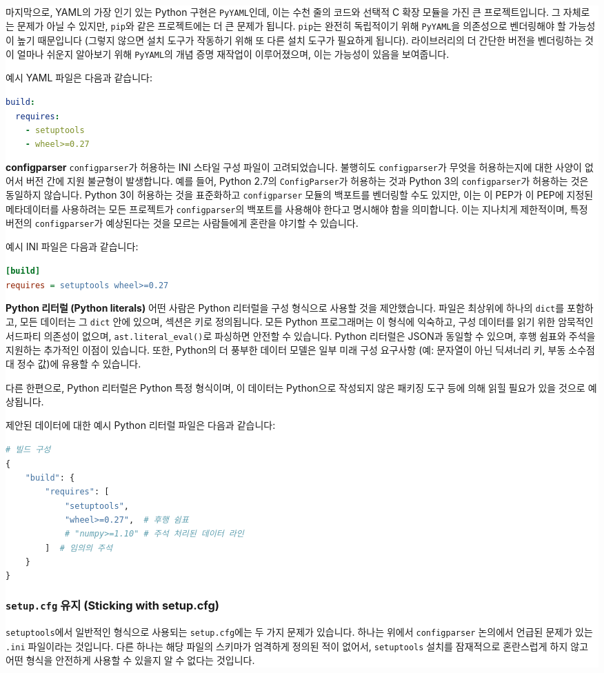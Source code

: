마지막으로, YAML의 가장 인기 있는 Python 구현은 `PyYAML`인데, 이는 수천 줄의 코드와 선택적 C 확장 모듈을 가진 큰 프로젝트입니다. 그 자체로는 문제가 아닐 수 있지만, `pip`와 같은 프로젝트에는 더 큰 문제가 됩니다. `pip`는 완전히 독립적이기 위해 `PyYAML`을 의존성으로 벤더링해야 할 가능성이 높기 때문입니다 (그렇지 않으면 설치 도구가 작동하기 위해 또 다른 설치 도구가 필요하게 됩니다). 라이브러리의 더 간단한 버전을 벤더링하는 것이 얼마나 쉬운지 알아보기 위해 `PyYAML`의 개념 증명 재작업이 이루어졌으며, 이는 가능성이 있음을 보여줍니다.

예시 YAML 파일은 다음과 같습니다:
```yaml
build:
  requires:
    - setuptools
    - wheel>=0.27
```


**configparser**
`configparser`가 허용하는 INI 스타일 구성 파일이 고려되었습니다. 불행히도 `configparser`가 무엇을 허용하는지에 대한 사양이 없어서 버전 간에 지원 불균형이 발생합니다. 예를 들어, Python 2.7의 `ConfigParser`가 허용하는 것과 Python 3의 `configparser`가 허용하는 것은 동일하지 않습니다. Python 3이 허용하는 것을 표준화하고 `configparser` 모듈의 백포트를 벤더링할 수도 있지만, 이는 이 PEP가 이 PEP에 지정된 메타데이터를 사용하려는 모든 프로젝트가 `configparser`의 백포트를 사용해야 한다고 명시해야 함을 의미합니다. 이는 지나치게 제한적이며, 특정 버전의 `configparser`가 예상된다는 것을 모르는 사람들에게 혼란을 야기할 수 있습니다.

예시 INI 파일은 다음과 같습니다:
```ini
[build]
requires = setuptools wheel>=0.27
```


**Python 리터럴 (Python literals)**
어떤 사람은 Python 리터럴을 구성 형식으로 사용할 것을 제안했습니다. 파일은 최상위에 하나의 `dict`를 포함하고, 모든 데이터는 그 `dict` 안에 있으며, 섹션은 키로 정의됩니다. 모든 Python 프로그래머는 이 형식에 익숙하고, 구성 데이터를 읽기 위한 암묵적인 서드파티 의존성이 없으며, `ast.literal_eval()`로 파싱하면 안전할 수 있습니다. Python 리터럴은 JSON과 동일할 수 있으며, 후행 쉼표와 주석을 지원하는 추가적인 이점이 있습니다. 또한, Python의 더 풍부한 데이터 모델은 일부 미래 구성 요구사항 (예: 문자열이 아닌 딕셔너리 키, 부동 소수점 대 정수 값)에 유용할 수 있습니다.

다른 한편으로, Python 리터럴은 Python 특정 형식이며, 이 데이터는 Python으로 작성되지 않은 패키징 도구 등에 의해 읽힐 필요가 있을 것으로 예상됩니다.

제안된 데이터에 대한 예시 Python 리터럴 파일은 다음과 같습니다:
```python
# 빌드 구성
{
    "build": {
        "requires": [
            "setuptools",
            "wheel>=0.27",  # 후행 쉼표
            # "numpy>=1.10" # 주석 처리된 데이터 라인
        ]  # 임의의 주석
    }
}
```


### `setup.cfg` 유지 (Sticking with setup.cfg)
`setuptools`에서 일반적인 형식으로 사용되는 `setup.cfg`에는 두 가지 문제가 있습니다. 하나는 위에서 `configparser` 논의에서 언급된 문제가 있는 `.ini` 파일이라는 것입니다. 다른 하나는 해당 파일의 스키마가 엄격하게 정의된 적이 없어서, `setuptools` 설치를 잠재적으로 혼란스럽게 하지 않고 어떤 형식을 안전하게 사용할 수 있을지 알 수 없다는 것입니다.
